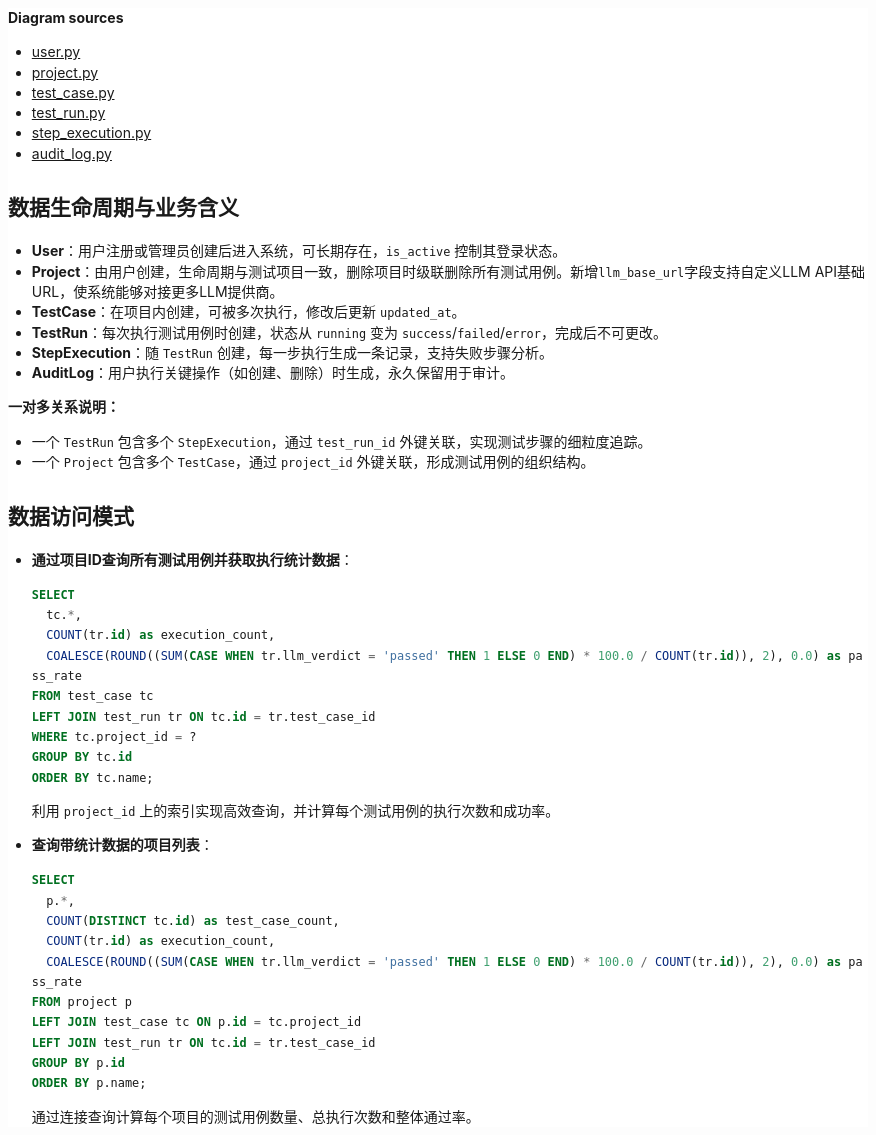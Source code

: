**Diagram sources**
- [user.py](file://backend/app/models/user.py#L1-L33)
- [project.py](file://backend/app/models/project.py#L1-L29)
- [test_case.py](file://backend/app/models/test_case.py#L1-L31)
- [test_run.py](file://backend/app/models/test_run.py#L1-L45)
- [step_execution.py](file://backend/app/models/step_execution.py#L1-L33)
- [audit_log.py](file://backend/app/models/audit_log.py#L1-L24)

## 数据生命周期与业务含义

- **User**：用户注册或管理员创建后进入系统，可长期存在，`is_active` 控制其登录状态。
- **Project**：由用户创建，生命周期与测试项目一致，删除项目时级联删除所有测试用例。新增`llm_base_url`字段支持自定义LLM API基础URL，使系统能够对接更多LLM提供商。
- **TestCase**：在项目内创建，可被多次执行，修改后更新 `updated_at`。
- **TestRun**：每次执行测试用例时创建，状态从 `running` 变为 `success`/`failed`/`error`，完成后不可更改。
- **StepExecution**：随 `TestRun` 创建，每一步执行生成一条记录，支持失败步骤分析。
- **AuditLog**：用户执行关键操作（如创建、删除）时生成，永久保留用于审计。

**一对多关系说明：**
- 一个 `TestRun` 包含多个 `StepExecution`，通过 `test_run_id` 外键关联，实现测试步骤的细粒度追踪。
- 一个 `Project` 包含多个 `TestCase`，通过 `project_id` 外键关联，形成测试用例的组织结构。

## 数据访问模式

- **通过项目ID查询所有测试用例并获取执行统计数据**：
  ```sql
  SELECT 
    tc.*,
    COUNT(tr.id) as execution_count,
    COALESCE(ROUND((SUM(CASE WHEN tr.llm_verdict = 'passed' THEN 1 ELSE 0 END) * 100.0 / COUNT(tr.id)), 2), 0.0) as pass_rate
  FROM test_case tc
  LEFT JOIN test_run tr ON tc.id = tr.test_case_id
  WHERE tc.project_id = ?
  GROUP BY tc.id
  ORDER BY tc.name;
  ```
  利用 `project_id` 上的索引实现高效查询，并计算每个测试用例的执行次数和成功率。

- **查询带统计数据的项目列表**：
  ```sql
  SELECT 
    p.*,
    COUNT(DISTINCT tc.id) as test_case_count,
    COUNT(tr.id) as execution_count,
    COALESCE(ROUND((SUM(CASE WHEN tr.llm_verdict = 'passed' THEN 1 ELSE 0 END) * 100.0 / COUNT(tr.id)), 2), 0.0) as pass_rate
  FROM project p
  LEFT JOIN test_case tc ON p.id = tc.project_id
  LEFT JOIN test_run tr ON tc.id = tr.test_case_id
  GROUP BY p.id
  ORDER BY p.name;
  ```
  通过连接查询计算每个项目的测试用例数量、总执行次数和整体通过率。
